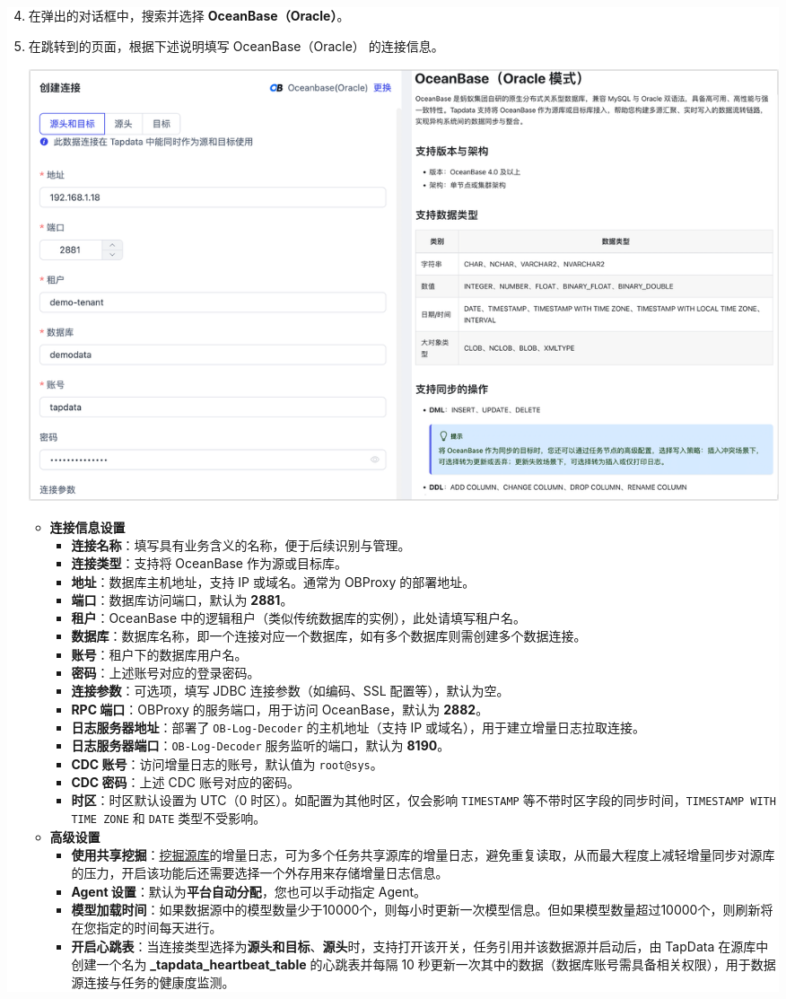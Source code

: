 4. 在弹出的对话框中，搜索并选择 **OceanBase（Oracle）**。

5. 在跳转到的页面，根据下述说明填写 OceanBase（Oracle） 的连接信息。

   ![OceanBase 连接示例](../../images/oceanbase_oracle_connection.png)

   * **连接信息设置**
     * **连接名称**：填写具有业务含义的名称，便于后续识别与管理。
     * **连接类型**：支持将 OceanBase 作为源或目标库。
     * **地址**：数据库主机地址，支持 IP 或域名。通常为 OBProxy 的部署地址。
     * **端口**：数据库访问端口，默认为 **2881**。
     * **租户**：OceanBase 中的逻辑租户（类似传统数据库的实例），此处请填写租户名。
     * **数据库**：数据库名称，即一个连接对应一个数据库，如有多个数据库则需创建多个数据连接。
     * **账号**：租户下的数据库用户名。
     * **密码**：上述账号对应的登录密码。
     * **连接参数**：可选项，填写 JDBC 连接参数（如编码、SSL 配置等），默认为空。
     * **RPC 端口**：OBProxy 的服务端口，用于访问 OceanBase，默认为 **2882**。
     * **日志服务器地址**：部署了 `OB-Log-Decoder` 的主机地址（支持 IP 或域名），用于建立增量日志拉取连接。
     * **日志服务器端口**：`OB-Log-Decoder` 服务监听的端口，默认为 **8190**。
     * **CDC 账号**：访问增量日志的账号，默认值为 `root@sys`。
     * **CDC 密码**：上述 CDC 账号对应的密码。
     * **时区**：时区默认设置为 UTC（0 时区）。如配置为其他时区，仅会影响 `TIMESTAMP` 等不带时区字段的同步时间，`TIMESTAMP WITH TIME ZONE` 和 `DATE` 类型不受影响。
   * **高级设置**
     * **使用共享挖掘**：[挖掘源库](../../user-guide/advanced-settings/share-mining.md)的增量日志，可为多个任务共享源库的增量日志，避免重复读取，从而最大程度上减轻增量同步对源库的压力，开启该功能后还需要选择一个外存用来存储增量日志信息。
     * **Agent 设置**：默认为**平台自动分配**，您也可以手动指定 Agent。
     * **模型加载时间**：如果数据源中的模型数量少于10000个，则每小时更新一次模型信息。但如果模型数量超过10000个，则刷新将在您指定的时间每天进行。
     * **开启心跳表**：当连接类型选择为**源头和目标**、**源头**时，支持打开该开关，任务引用并该数据源并启动后，由 TapData 在源库中创建一个名为 **_tapdata_heartbeat_table** 的心跳表并每隔 10 秒更新一次其中的数据（数据库账号需具备相关权限），用于数据源连接与任务的健康度监测。
